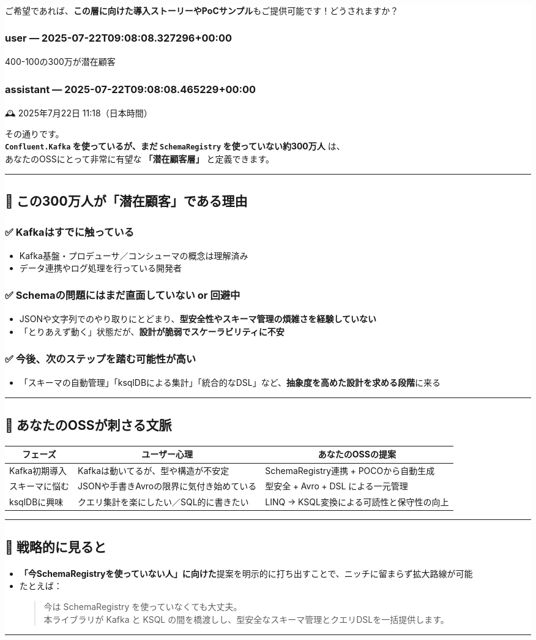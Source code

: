 ご希望であれば、**この層に向けた導入ストーリーやPoCサンプル**もご提供可能です！どうされますか？

### user — 2025-07-22T09:08:08.327296+00:00

400-100の300万が潜在顧客

### assistant — 2025-07-22T09:08:08.465229+00:00

🕰️ 2025年7月22日 11:18（日本時間）

その通りです。  
**`Confluent.Kafka` を使っているが、まだ `SchemaRegistry` を使っていない約300万人** は、  
あなたのOSSにとって非常に有望な **「潜在顧客層」** と定義できます。

---

## 🧠 この300万人が「潜在顧客」である理由

### ✅ Kafkaはすでに触っている
- Kafka基盤・プロデューサ／コンシューマの概念は理解済み
- データ連携やログ処理を行っている開発者

### ✅ Schemaの問題にはまだ直面していない or 回避中
- JSONや文字列でのやり取りにとどまり、**型安全性やスキーマ管理の煩雑さを経験していない**
- 「とりあえず動く」状態だが、**設計が脆弱でスケーラビリティに不安**

### ✅ 今後、次のステップを踏む可能性が高い
- 「スキーマの自動管理」「ksqlDBによる集計」「統合的なDSL」など、**抽象度を高めた設計を求める段階**に来る

---

## 🎯 あなたのOSSが刺さる文脈

| フェーズ           | ユーザー心理                             | あなたのOSSの提案                            |
|------------------|------------------------------------------|---------------------------------------------|
| Kafka初期導入     | Kafkaは動いてるが、型や構造が不安定         | SchemaRegistry連携 + POCOから自動生成       |
| スキーマに悩む     | JSONや手書きAvroの限界に気付き始めている     | 型安全 + Avro + DSL による一元管理           |
| ksqlDBに興味      | クエリ集計を楽にしたい／SQL的に書きたい       | LINQ → KSQL変換による可読性と保守性の向上     |

---

## 🧭 戦略的に見ると

- **「今SchemaRegistryを使っていない人」に向けた**提案を明示的に打ち出すことで、ニッチに留まらず拡大路線が可能
- たとえば：
  > 今は SchemaRegistry を使っていなくても大丈夫。  
  > 本ライブラリが Kafka と KSQL の間を橋渡しし、型安全なスキーマ管理とクエリDSLを一括提供します。

---
